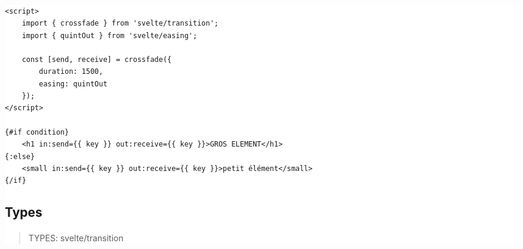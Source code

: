 ```svelte
<script>
	import { crossfade } from 'svelte/transition';
	import { quintOut } from 'svelte/easing';

	const [send, receive] = crossfade({
		duration: 1500,
		easing: quintOut
	});
</script>

{#if condition}
	<h1 in:send={{ key }} out:receive={{ key }}>GROS ELEMENT</h1>
{:else}
	<small in:send={{ key }} out:receive={{ key }}>petit élément</small>
{/if}
```

## Types

> TYPES: svelte/transition

